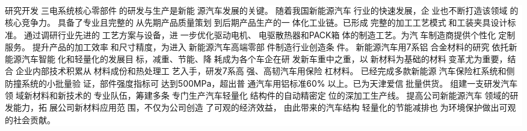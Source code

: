 研究开发
三电系统核心零部件
的研发与生产是新能
源汽车发展的关键。
随着我国新能源汽车
行业的快速发展，企
业也不断打造该领域
的核心竞争力。
具备了专业且完整的
从先期产品质量策划
到后期产品生产的一
体化工业链。已形成
完整的加工工艺模式
和工装夹具设计标
准。
通过调研行业先进的
工艺方案与设备，进
一步优化驱动电机、
电驱散热器和PACK箱
体的制造工艺。为汽
车制造商提供个性化
定制服务。
提升产品的加工效率
和尺寸精度，为进入
新能源汽车高端零部
件制造行业创造条
件。
新能源汽车用7系铝
合金材料的研究
依托新能源汽车智能
化和轻量化的发展目
标，减重、节能、降
耗成为各个车企在研
发新车重中之重，以
新材料为基础的材料
变革尤为重要，结合
企业内部技术积累从
材料成份和热处理工
艺入手，研发7系高
强、高韧汽车用保险
杠材料。
已经完成多款新能源
汽车保险杠系统和侧
防撞系统的小批量验
证，部件强度指标可
达到500MPa，超出普
通汽车用铝标准60%
以上。已为天津爱信
批量供货。
组建一支研发汽车领
域新材料和新技术的
专业队伍，筹建多条
专门生产汽车轻量化
结构件的自动精密定
位的深加工生产线。
提高公司新能源汽车
领域的研发能力，拓
展公司新材料应用范
围，不仅为公司创造
了可观的经济效益，
由此带来的汽车结构
轻量化的节能减排也
为环境保护做出可观
的社会贡献。